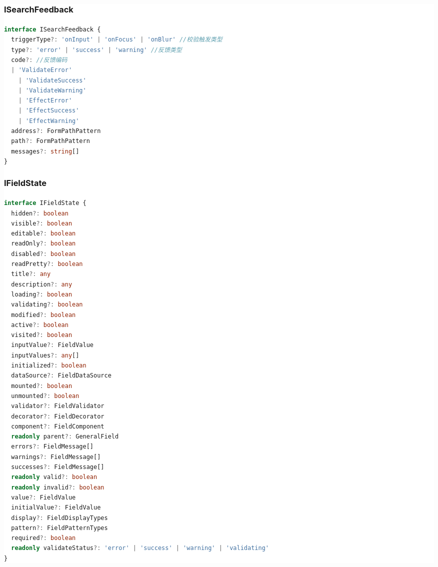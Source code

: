 ### ISearchFeedback

```ts
interface ISearchFeedback {
  triggerType?: 'onInput' | 'onFocus' | 'onBlur' //校验触发类型
  type?: 'error' | 'success' | 'warning' //反馈类型
  code?: //反馈编码
  | 'ValidateError'
    | 'ValidateSuccess'
    | 'ValidateWarning'
    | 'EffectError'
    | 'EffectSuccess'
    | 'EffectWarning'
  address?: FormPathPattern
  path?: FormPathPattern
  messages?: string[]
}
```

### IFieldState

```ts
interface IFieldState {
  hidden?: boolean
  visible?: boolean
  editable?: boolean
  readOnly?: boolean
  disabled?: boolean
  readPretty?: boolean
  title?: any
  description?: any
  loading?: boolean
  validating?: boolean
  modified?: boolean
  active?: boolean
  visited?: boolean
  inputValue?: FieldValue
  inputValues?: any[]
  initialized?: boolean
  dataSource?: FieldDataSource
  mounted?: boolean
  unmounted?: boolean
  validator?: FieldValidator
  decorator?: FieldDecorator
  component?: FieldComponent
  readonly parent?: GeneralField
  errors?: FieldMessage[]
  warnings?: FieldMessage[]
  successes?: FieldMessage[]
  readonly valid?: boolean
  readonly invalid?: boolean
  value?: FieldValue
  initialValue?: FieldValue
  display?: FieldDisplayTypes
  pattern?: FieldPatternTypes
  required?: boolean
  readonly validateStatus?: 'error' | 'success' | 'warning' | 'validating'
}
```
